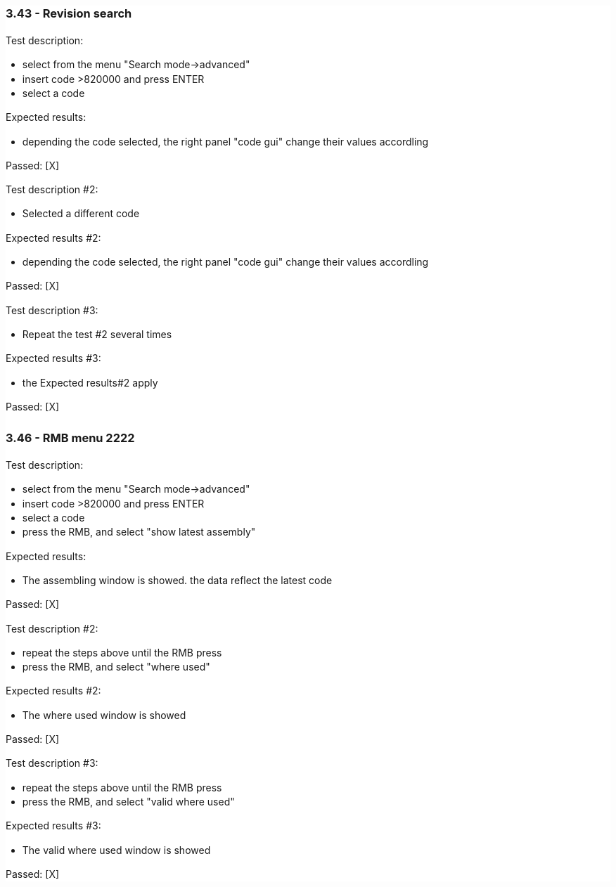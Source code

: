 ### 3.43 - Revision search

Test description:
- select from the menu "Search mode->advanced"
- insert code >820000 and press ENTER
- select a code

Expected results:
- depending the code selected, the right panel "code gui" change their values accordling

Passed: [X]

Test description #2:
- Selected a different code

Expected results #2:
- depending the code selected, the right panel "code gui" change their values accordling

Passed: [X]

Test description #3:
- Repeat the test #2 several times

Expected results #3:
- the Expected results#2 apply

Passed: [X]

### 3.46 - RMB menu 2222

Test description:
- select from the menu "Search mode->advanced"
- insert code >820000 and press ENTER
- select a code
- press the RMB, and select "show latest assembly"

Expected results:
- The assembling window is showed. the data reflect the latest code

Passed: [X]

Test description #2:
- repeat the steps above until the RMB press
- press the RMB, and select "where used"

Expected results #2:
- The where used window is showed

Passed: [X]

Test description #3:
- repeat the steps above until the RMB press
- press the RMB, and select "valid where used"

Expected results #3:
- The valid where used window is showed

Passed: [X]
